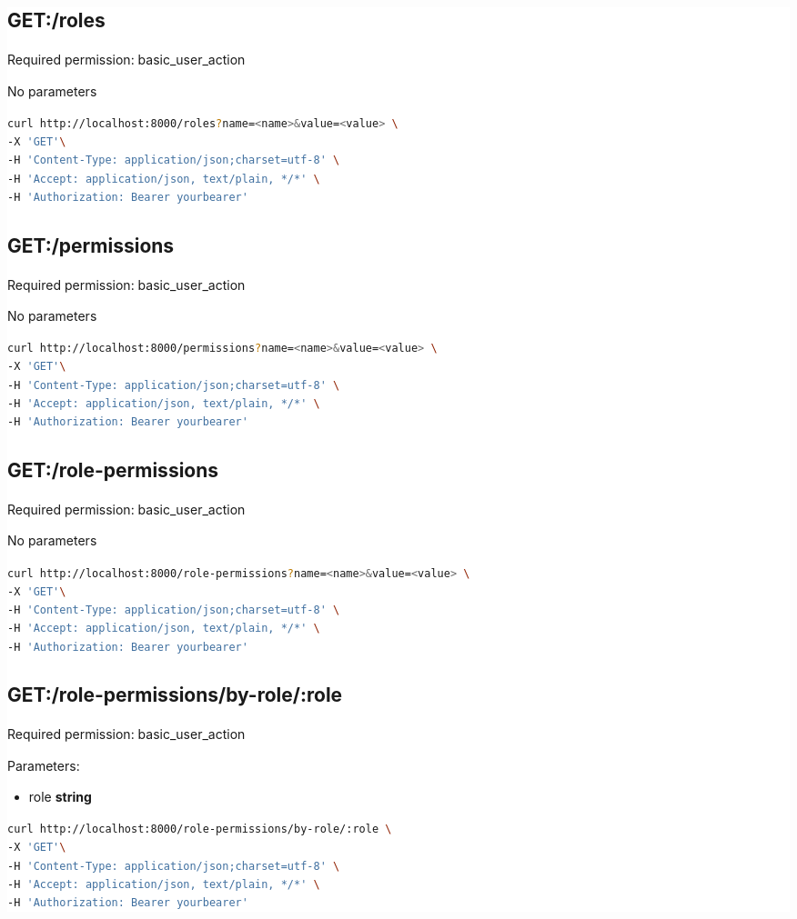 ## GET:/roles

Required permission: basic_user_action

No parameters

```bash
curl http://localhost:8000/roles?name=<name>&value=<value> \
-X 'GET'\
-H 'Content-Type: application/json;charset=utf-8' \
-H 'Accept: application/json, text/plain, */*' \
-H 'Authorization: Bearer yourbearer'
```

## GET:/permissions

Required permission: basic_user_action

No parameters

```bash
curl http://localhost:8000/permissions?name=<name>&value=<value> \
-X 'GET'\
-H 'Content-Type: application/json;charset=utf-8' \
-H 'Accept: application/json, text/plain, */*' \
-H 'Authorization: Bearer yourbearer'
```

## GET:/role-permissions

Required permission: basic_user_action

No parameters

```bash
curl http://localhost:8000/role-permissions?name=<name>&value=<value> \
-X 'GET'\
-H 'Content-Type: application/json;charset=utf-8' \
-H 'Accept: application/json, text/plain, */*' \
-H 'Authorization: Bearer yourbearer'
```

## GET:/role-permissions/by-role/:role

Required permission: basic_user_action

Parameters:

- role **string**

```bash
curl http://localhost:8000/role-permissions/by-role/:role \
-X 'GET'\
-H 'Content-Type: application/json;charset=utf-8' \
-H 'Accept: application/json, text/plain, */*' \
-H 'Authorization: Bearer yourbearer'
```

